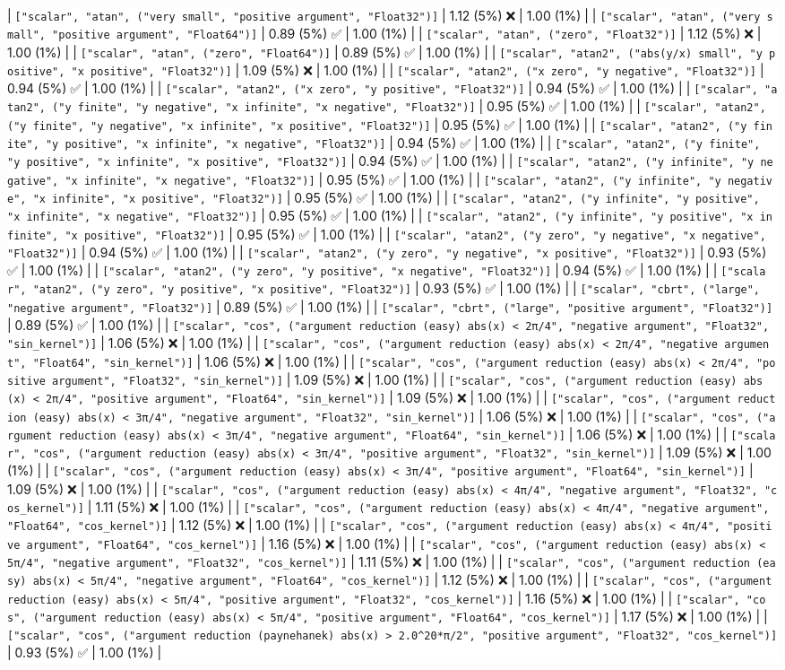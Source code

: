 | `["scalar", "atan", ("very small", "positive argument", "Float32")]` | 1.12 (5%) :x: | 1.00 (1%)  |
| `["scalar", "atan", ("very small", "positive argument", "Float64")]` | 0.89 (5%) :white_check_mark: | 1.00 (1%)  |
| `["scalar", "atan", ("zero", "Float32")]` | 1.12 (5%) :x: | 1.00 (1%)  |
| `["scalar", "atan", ("zero", "Float64")]` | 0.89 (5%) :white_check_mark: | 1.00 (1%)  |
| `["scalar", "atan2", ("abs(y/x) small", "y positive", "x positive", "Float32")]` | 1.09 (5%) :x: | 1.00 (1%)  |
| `["scalar", "atan2", ("x zero", "y negative", "Float32")]` | 0.94 (5%) :white_check_mark: | 1.00 (1%)  |
| `["scalar", "atan2", ("x zero", "y positive", "Float32")]` | 0.94 (5%) :white_check_mark: | 1.00 (1%)  |
| `["scalar", "atan2", ("y finite", "y negative", "x infinite", "x negative", "Float32")]` | 0.95 (5%) :white_check_mark: | 1.00 (1%)  |
| `["scalar", "atan2", ("y finite", "y negative", "x infinite", "x positive", "Float32")]` | 0.95 (5%) :white_check_mark: | 1.00 (1%)  |
| `["scalar", "atan2", ("y finite", "y positive", "x infinite", "x negative", "Float32")]` | 0.94 (5%) :white_check_mark: | 1.00 (1%)  |
| `["scalar", "atan2", ("y finite", "y positive", "x infinite", "x positive", "Float32")]` | 0.94 (5%) :white_check_mark: | 1.00 (1%)  |
| `["scalar", "atan2", ("y infinite", "y negative", "x infinite", "x negative", "Float32")]` | 0.95 (5%) :white_check_mark: | 1.00 (1%)  |
| `["scalar", "atan2", ("y infinite", "y negative", "x infinite", "x positive", "Float32")]` | 0.95 (5%) :white_check_mark: | 1.00 (1%)  |
| `["scalar", "atan2", ("y infinite", "y positive", "x infinite", "x negative", "Float32")]` | 0.95 (5%) :white_check_mark: | 1.00 (1%)  |
| `["scalar", "atan2", ("y infinite", "y positive", "x infinite", "x positive", "Float32")]` | 0.95 (5%) :white_check_mark: | 1.00 (1%)  |
| `["scalar", "atan2", ("y zero", "y negative", "x negative", "Float32")]` | 0.94 (5%) :white_check_mark: | 1.00 (1%)  |
| `["scalar", "atan2", ("y zero", "y negative", "x positive", "Float32")]` | 0.93 (5%) :white_check_mark: | 1.00 (1%)  |
| `["scalar", "atan2", ("y zero", "y positive", "x negative", "Float32")]` | 0.94 (5%) :white_check_mark: | 1.00 (1%)  |
| `["scalar", "atan2", ("y zero", "y positive", "x positive", "Float32")]` | 0.93 (5%) :white_check_mark: | 1.00 (1%)  |
| `["scalar", "cbrt", ("large", "negative argument", "Float32")]` | 0.89 (5%) :white_check_mark: | 1.00 (1%)  |
| `["scalar", "cbrt", ("large", "positive argument", "Float32")]` | 0.89 (5%) :white_check_mark: | 1.00 (1%)  |
| `["scalar", "cos", ("argument reduction (easy) abs(x) < 2π/4", "negative argument", "Float32", "sin_kernel")]` | 1.06 (5%) :x: | 1.00 (1%)  |
| `["scalar", "cos", ("argument reduction (easy) abs(x) < 2π/4", "negative argument", "Float64", "sin_kernel")]` | 1.06 (5%) :x: | 1.00 (1%)  |
| `["scalar", "cos", ("argument reduction (easy) abs(x) < 2π/4", "positive argument", "Float32", "sin_kernel")]` | 1.09 (5%) :x: | 1.00 (1%)  |
| `["scalar", "cos", ("argument reduction (easy) abs(x) < 2π/4", "positive argument", "Float64", "sin_kernel")]` | 1.09 (5%) :x: | 1.00 (1%)  |
| `["scalar", "cos", ("argument reduction (easy) abs(x) < 3π/4", "negative argument", "Float32", "sin_kernel")]` | 1.06 (5%) :x: | 1.00 (1%)  |
| `["scalar", "cos", ("argument reduction (easy) abs(x) < 3π/4", "negative argument", "Float64", "sin_kernel")]` | 1.06 (5%) :x: | 1.00 (1%)  |
| `["scalar", "cos", ("argument reduction (easy) abs(x) < 3π/4", "positive argument", "Float32", "sin_kernel")]` | 1.09 (5%) :x: | 1.00 (1%)  |
| `["scalar", "cos", ("argument reduction (easy) abs(x) < 3π/4", "positive argument", "Float64", "sin_kernel")]` | 1.09 (5%) :x: | 1.00 (1%)  |
| `["scalar", "cos", ("argument reduction (easy) abs(x) < 4π/4", "negative argument", "Float32", "cos_kernel")]` | 1.11 (5%) :x: | 1.00 (1%)  |
| `["scalar", "cos", ("argument reduction (easy) abs(x) < 4π/4", "negative argument", "Float64", "cos_kernel")]` | 1.12 (5%) :x: | 1.00 (1%)  |
| `["scalar", "cos", ("argument reduction (easy) abs(x) < 4π/4", "positive argument", "Float64", "cos_kernel")]` | 1.16 (5%) :x: | 1.00 (1%)  |
| `["scalar", "cos", ("argument reduction (easy) abs(x) < 5π/4", "negative argument", "Float32", "cos_kernel")]` | 1.11 (5%) :x: | 1.00 (1%)  |
| `["scalar", "cos", ("argument reduction (easy) abs(x) < 5π/4", "negative argument", "Float64", "cos_kernel")]` | 1.12 (5%) :x: | 1.00 (1%)  |
| `["scalar", "cos", ("argument reduction (easy) abs(x) < 5π/4", "positive argument", "Float32", "cos_kernel")]` | 1.16 (5%) :x: | 1.00 (1%)  |
| `["scalar", "cos", ("argument reduction (easy) abs(x) < 5π/4", "positive argument", "Float64", "cos_kernel")]` | 1.17 (5%) :x: | 1.00 (1%)  |
| `["scalar", "cos", ("argument reduction (paynehanek) abs(x) > 2.0^20*π/2", "positive argument", "Float32", "cos_kernel")]` | 0.93 (5%) :white_check_mark: | 1.00 (1%)  |